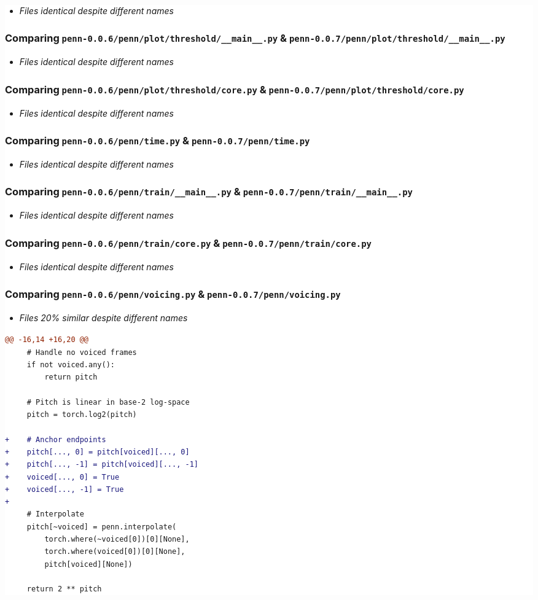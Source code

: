  * *Files identical despite different names*

### Comparing `penn-0.0.6/penn/plot/threshold/__main__.py` & `penn-0.0.7/penn/plot/threshold/__main__.py`

 * *Files identical despite different names*

### Comparing `penn-0.0.6/penn/plot/threshold/core.py` & `penn-0.0.7/penn/plot/threshold/core.py`

 * *Files identical despite different names*

### Comparing `penn-0.0.6/penn/time.py` & `penn-0.0.7/penn/time.py`

 * *Files identical despite different names*

### Comparing `penn-0.0.6/penn/train/__main__.py` & `penn-0.0.7/penn/train/__main__.py`

 * *Files identical despite different names*

### Comparing `penn-0.0.6/penn/train/core.py` & `penn-0.0.7/penn/train/core.py`

 * *Files identical despite different names*

### Comparing `penn-0.0.6/penn/voicing.py` & `penn-0.0.7/penn/voicing.py`

 * *Files 20% similar despite different names*

```diff
@@ -16,14 +16,20 @@
     # Handle no voiced frames
     if not voiced.any():
         return pitch
 
     # Pitch is linear in base-2 log-space
     pitch = torch.log2(pitch)
 
+    # Anchor endpoints
+    pitch[..., 0] = pitch[voiced][..., 0]
+    pitch[..., -1] = pitch[voiced][..., -1]
+    voiced[..., 0] = True
+    voiced[..., -1] = True
+
     # Interpolate
     pitch[~voiced] = penn.interpolate(
         torch.where(~voiced[0])[0][None],
         torch.where(voiced[0])[0][None],
         pitch[voiced][None])
 
     return 2 ** pitch
```
